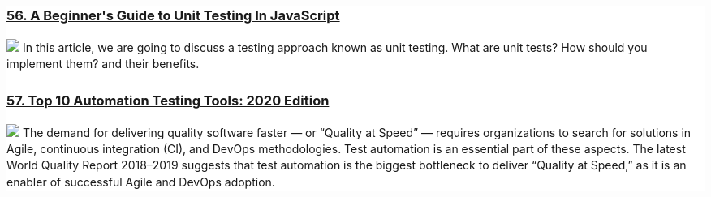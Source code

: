 ### [56. A Beginner's Guide to Unit Testing In JavaScript](https://hackernoon.com/a-beginners-guide-to-unit-testing)
![](https://cdn.hackernoon.com/images/hiBZYKUE6eSMbNqS3hVGEQ91emH2-gy037u1.jpeg)
In this article, we are going to discuss a testing approach known as unit testing. What are unit tests? How should you implement them? and their benefits.

### [57. Top 10 Automation Testing Tools: 2020 Edition](https://hackernoon.com/top-10-automation-testing-tools-2020-edition-gv1s3uvz)
![](https://firebasestorage.googleapis.com/v0/b/hackernoon-app.appspot.com/o/images%2F3nhao37bBEfHA9RTQ0WNVWfXPD02-fh183uqz.jpeg?alt=media&token=e17fe756-12cb-4665-91d1-a8a476c25ed9)
The demand for delivering quality software faster — or “Quality at Speed” — requires organizations to search for solutions in Agile, continuous integration (CI), and DevOps methodologies. Test automation is an essential part of these aspects. The latest World Quality Report 2018–2019 suggests that test automation is the biggest bottleneck to deliver “Quality at Speed,” as it is an enabler of successful Agile and DevOps adoption.

